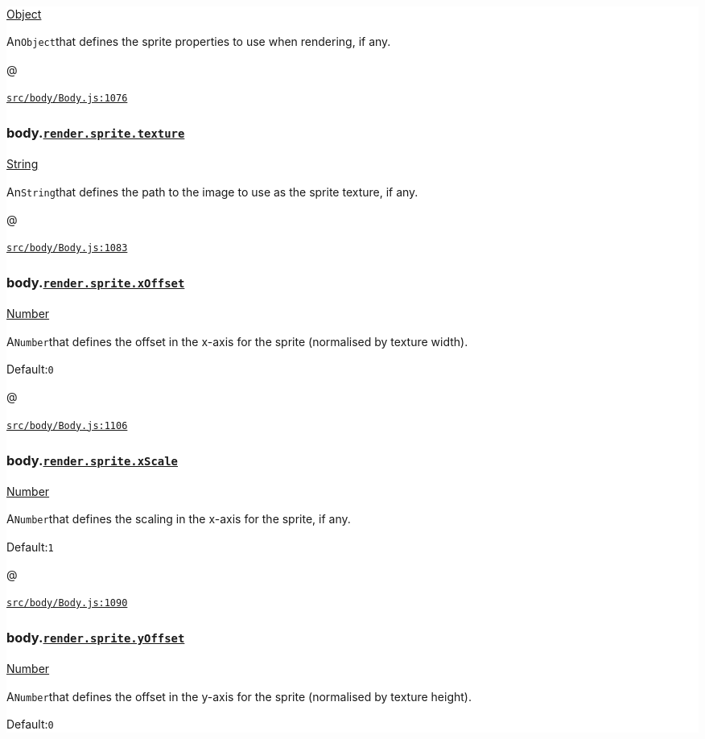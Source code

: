 [Object](https://developer.mozilla.org/en-US/docs/Web/JavaScript/Reference/Global_Objects/Object)



An`Object`that defines the sprite properties to use when rendering, if any.

@

[`src/body/Body.js:1076`](http://brm.io/matter-js/docs/files/src_body_Body.js.html#l1076)

### body.[`render.sprite.texture`](http://brm.io/matter-js/docs/classes/Body.html#property_render.sprite.texture)

[String](https://developer.mozilla.org/en-US/docs/Web/JavaScript/Reference/Global_Objects/String)



An`String`that defines the path to the image to use as the sprite texture, if any.

@

[`src/body/Body.js:1083`](http://brm.io/matter-js/docs/files/src_body_Body.js.html#l1083)

### body.[`render.sprite.xOffset`](http://brm.io/matter-js/docs/classes/Body.html#property_render.sprite.xOffset)

[Number](https://developer.mozilla.org/en-US/docs/Web/JavaScript/Reference/Global_Objects/Number)



A`Number`that defines the offset in the x-axis for the sprite \(normalised by texture width\).

Default:`0`

@

[`src/body/Body.js:1106`](http://brm.io/matter-js/docs/files/src_body_Body.js.html#l1106)

### body.[`render.sprite.xScale`](http://brm.io/matter-js/docs/classes/Body.html#property_render.sprite.xScale)

[Number](https://developer.mozilla.org/en-US/docs/Web/JavaScript/Reference/Global_Objects/Number)



A`Number`that defines the scaling in the x-axis for the sprite, if any.

Default:`1`

@

[`src/body/Body.js:1090`](http://brm.io/matter-js/docs/files/src_body_Body.js.html#l1090)

### body.[`render.sprite.yOffset`](http://brm.io/matter-js/docs/classes/Body.html#property_render.sprite.yOffset)

[Number](https://developer.mozilla.org/en-US/docs/Web/JavaScript/Reference/Global_Objects/Number)



A`Number`that defines the offset in the y-axis for the sprite \(normalised by texture height\).

Default:`0`
